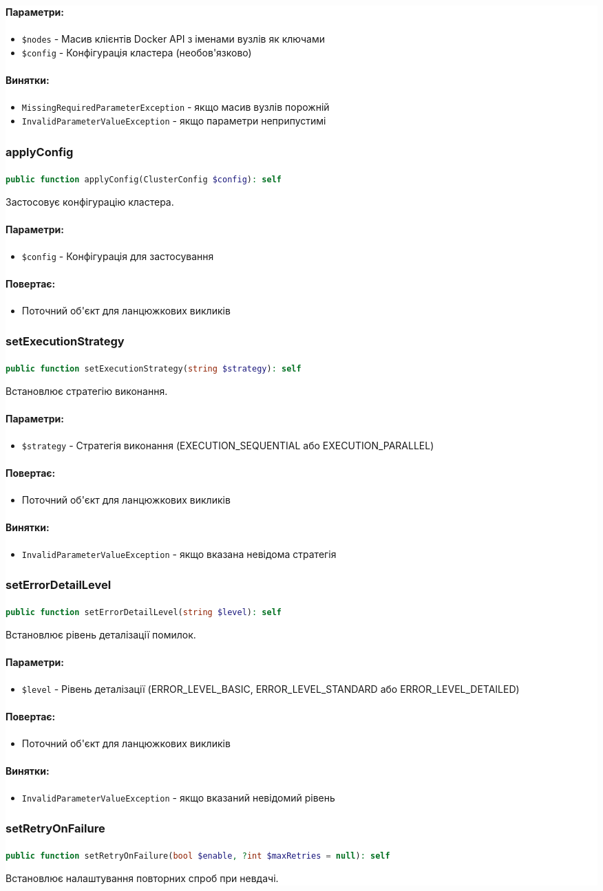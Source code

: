 #### Параметри:
- `$nodes` - Масив клієнтів Docker API з іменами вузлів як ключами
- `$config` - Конфігурація кластера (необов'язково)

#### Винятки:
- `MissingRequiredParameterException` - якщо масив вузлів порожній
- `InvalidParameterValueException` - якщо параметри неприпустимі

### applyConfig
```php
public function applyConfig(ClusterConfig $config): self
```
Застосовує конфігурацію кластера.

#### Параметри:
- `$config` - Конфігурація для застосування

#### Повертає:
- Поточний об'єкт для ланцюжкових викликів

### setExecutionStrategy
```php
public function setExecutionStrategy(string $strategy): self
```
Встановлює стратегію виконання.

#### Параметри:
- `$strategy` - Стратегія виконання (EXECUTION_SEQUENTIAL або EXECUTION_PARALLEL)

#### Повертає:
- Поточний об'єкт для ланцюжкових викликів

#### Винятки:
- `InvalidParameterValueException` - якщо вказана невідома стратегія

### setErrorDetailLevel
```php
public function setErrorDetailLevel(string $level): self
```
Встановлює рівень деталізації помилок.

#### Параметри:
- `$level` - Рівень деталізації (ERROR_LEVEL_BASIC, ERROR_LEVEL_STANDARD або ERROR_LEVEL_DETAILED)

#### Повертає:
- Поточний об'єкт для ланцюжкових викликів

#### Винятки:
- `InvalidParameterValueException` - якщо вказаний невідомий рівень

### setRetryOnFailure
```php
public function setRetryOnFailure(bool $enable, ?int $maxRetries = null): self
```
Встановлює налаштування повторних спроб при невдачі.
